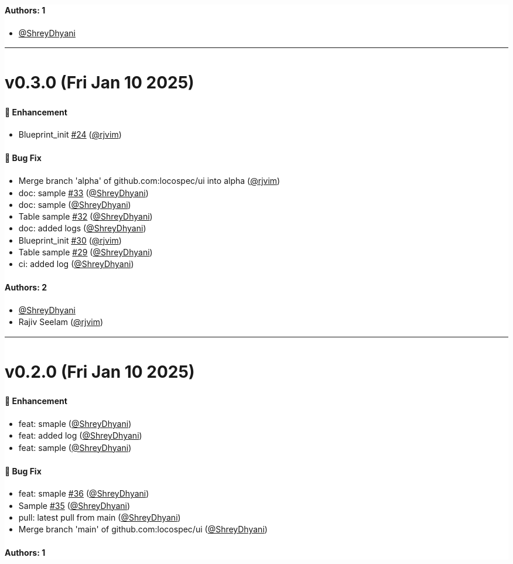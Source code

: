 #### Authors: 1

- [@ShreyDhyani](https://github.com/ShreyDhyani)

---

# v0.3.0 (Fri Jan 10 2025)

#### 🚀 Enhancement

- Blueprint_init [#24](https://github.com/locospec/ui/pull/24) ([@rjvim](https://github.com/rjvim))

#### 🐛 Bug Fix

- Merge branch 'alpha' of github.com:locospec/ui into alpha ([@rjvim](https://github.com/rjvim))
- doc: sample [#33](https://github.com/locospec/ui/pull/33) ([@ShreyDhyani](https://github.com/ShreyDhyani))
- doc: sample ([@ShreyDhyani](https://github.com/ShreyDhyani))
- Table sample [#32](https://github.com/locospec/ui/pull/32) ([@ShreyDhyani](https://github.com/ShreyDhyani))
- doc: added logs ([@ShreyDhyani](https://github.com/ShreyDhyani))
- Blueprint_init [#30](https://github.com/locospec/ui/pull/30) ([@rjvim](https://github.com/rjvim))
- Table sample [#29](https://github.com/locospec/ui/pull/29) ([@ShreyDhyani](https://github.com/ShreyDhyani))
- ci: added log ([@ShreyDhyani](https://github.com/ShreyDhyani))

#### Authors: 2

- [@ShreyDhyani](https://github.com/ShreyDhyani)
- Rajiv Seelam ([@rjvim](https://github.com/rjvim))

---

# v0.2.0 (Fri Jan 10 2025)

#### 🚀 Enhancement

- feat: smaple ([@ShreyDhyani](https://github.com/ShreyDhyani))
- feat: added log ([@ShreyDhyani](https://github.com/ShreyDhyani))
- feat: sample ([@ShreyDhyani](https://github.com/ShreyDhyani))

#### 🐛 Bug Fix

- feat: smaple [#36](https://github.com/locospec/ui/pull/36) ([@ShreyDhyani](https://github.com/ShreyDhyani))
- Sample [#35](https://github.com/locospec/ui/pull/35) ([@ShreyDhyani](https://github.com/ShreyDhyani))
- pull: latest pull from main ([@ShreyDhyani](https://github.com/ShreyDhyani))
- Merge branch 'main' of github.com:locospec/ui ([@ShreyDhyani](https://github.com/ShreyDhyani))

#### Authors: 1
